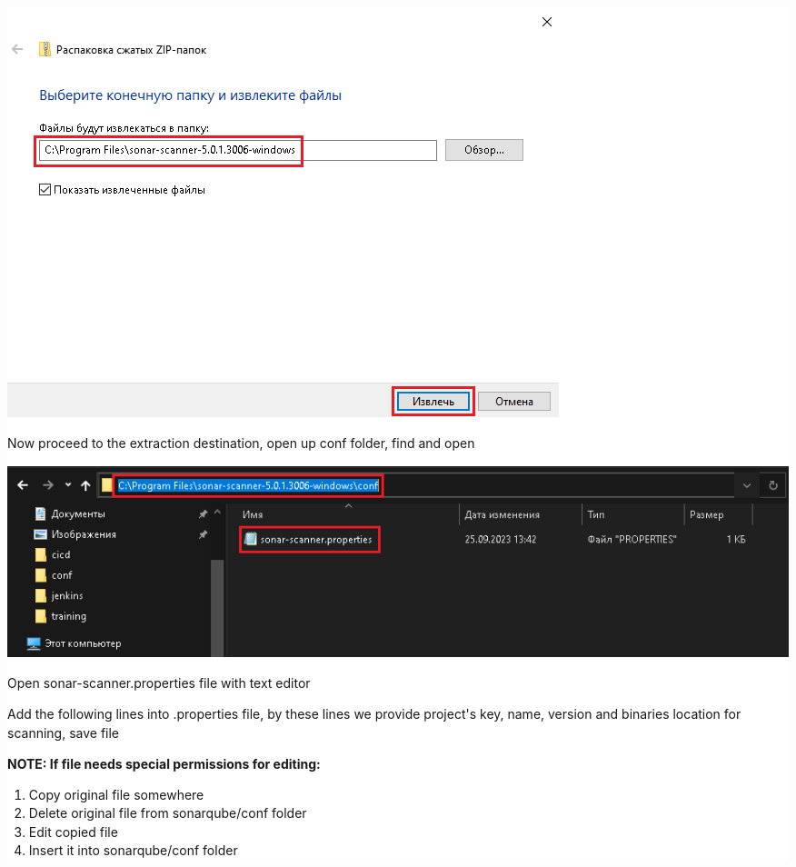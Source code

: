 ![](media/107.png)

Now proceed to the extraction destination, open up conf folder, find and open 

![](media/108.png)

Open sonar-scanner.properties file with text editor

Add the following lines into .properties file, by these lines we provide project's key, name, version and 
binaries location for scanning, save file

**NOTE: If file needs special permissions for editing:**

1. Copy original file somewhere
2. Delete original file from sonarqube/conf folder 
3. Edit copied file 
4. Insert it into sonarqube/conf folder
